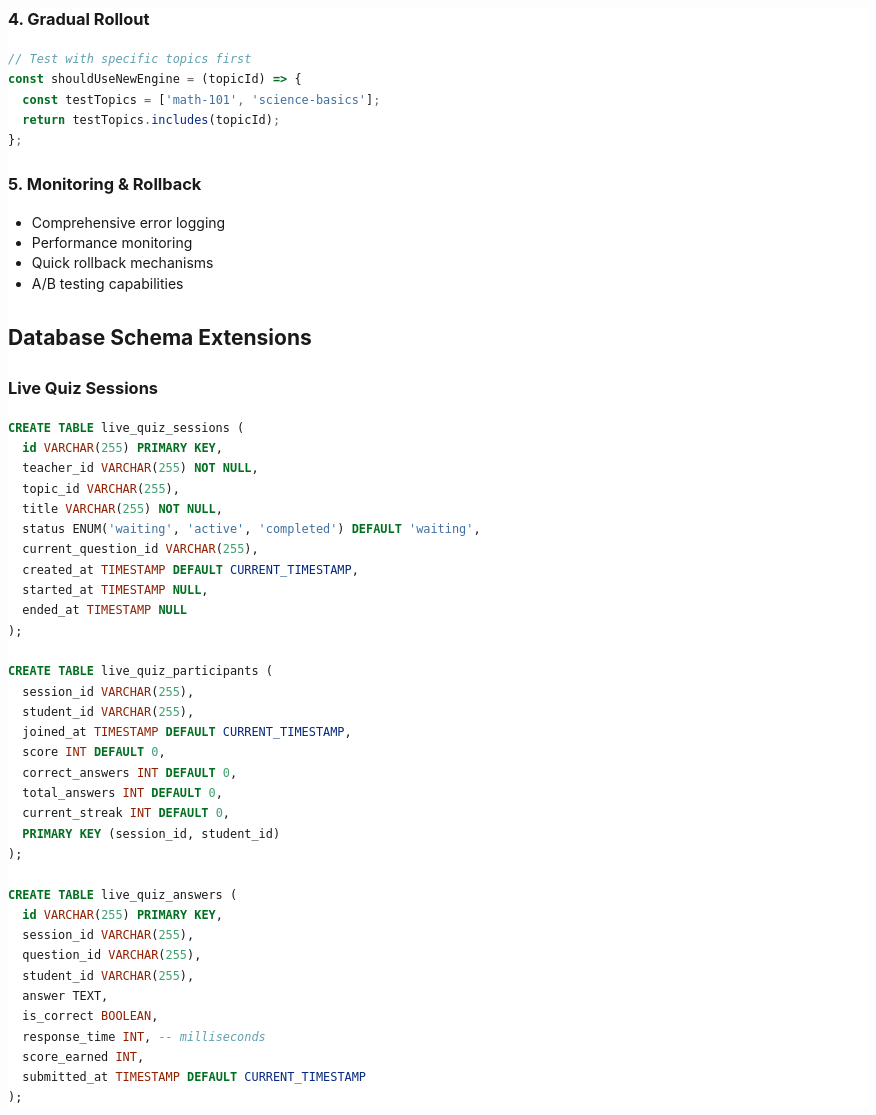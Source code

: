 ### 4. Gradual Rollout
```typescript
// Test with specific topics first
const shouldUseNewEngine = (topicId) => {
  const testTopics = ['math-101', 'science-basics'];
  return testTopics.includes(topicId);
};
```

### 5. Monitoring & Rollback
- Comprehensive error logging
- Performance monitoring
- Quick rollback mechanisms
- A/B testing capabilities

## Database Schema Extensions

### Live Quiz Sessions
```sql
CREATE TABLE live_quiz_sessions (
  id VARCHAR(255) PRIMARY KEY,
  teacher_id VARCHAR(255) NOT NULL,
  topic_id VARCHAR(255),
  title VARCHAR(255) NOT NULL,
  status ENUM('waiting', 'active', 'completed') DEFAULT 'waiting',
  current_question_id VARCHAR(255),
  created_at TIMESTAMP DEFAULT CURRENT_TIMESTAMP,
  started_at TIMESTAMP NULL,
  ended_at TIMESTAMP NULL
);

CREATE TABLE live_quiz_participants (
  session_id VARCHAR(255),
  student_id VARCHAR(255),
  joined_at TIMESTAMP DEFAULT CURRENT_TIMESTAMP,
  score INT DEFAULT 0,
  correct_answers INT DEFAULT 0,
  total_answers INT DEFAULT 0,
  current_streak INT DEFAULT 0,
  PRIMARY KEY (session_id, student_id)
);

CREATE TABLE live_quiz_answers (
  id VARCHAR(255) PRIMARY KEY,
  session_id VARCHAR(255),
  question_id VARCHAR(255),
  student_id VARCHAR(255),
  answer TEXT,
  is_correct BOOLEAN,
  response_time INT, -- milliseconds
  score_earned INT,
  submitted_at TIMESTAMP DEFAULT CURRENT_TIMESTAMP
);
```

